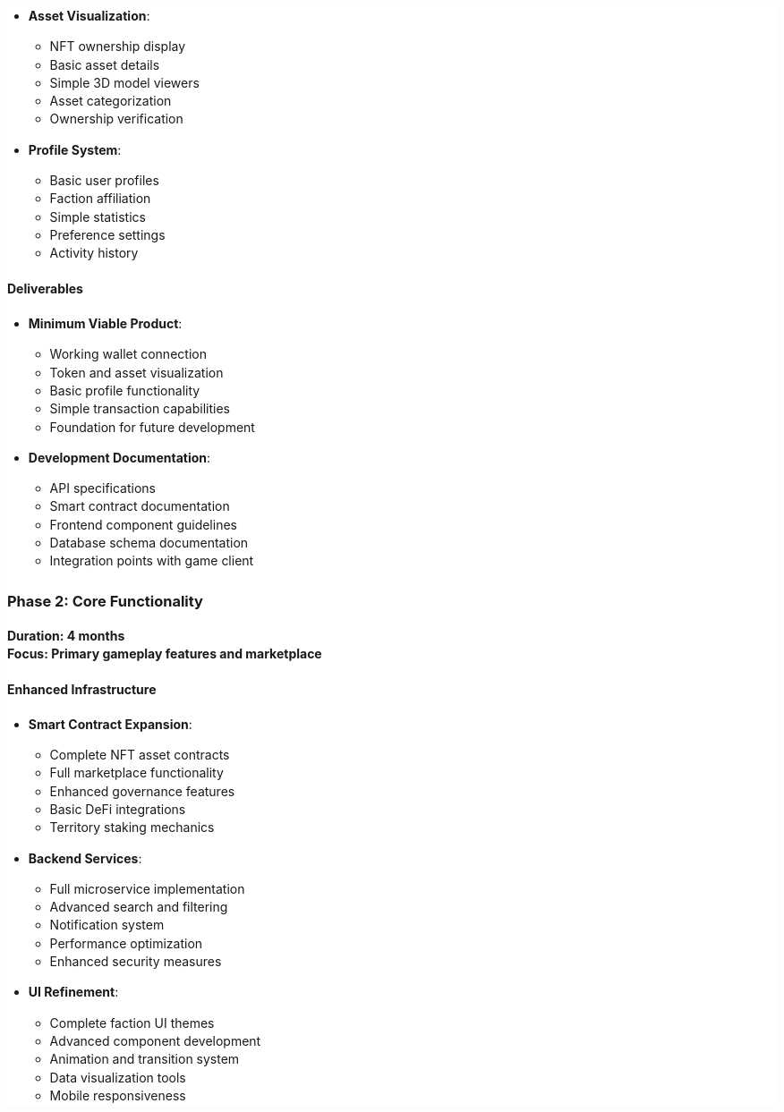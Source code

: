 - **Asset Visualization**:
  - NFT ownership display
  - Basic asset details
  - Simple 3D model viewers
  - Asset categorization
  - Ownership verification

- **Profile System**:
  - Basic user profiles
  - Faction affiliation
  - Simple statistics
  - Preference settings
  - Activity history

#### Deliverables

- **Minimum Viable Product**:
  - Working wallet connection
  - Token and asset visualization
  - Basic profile functionality
  - Simple transaction capabilities
  - Foundation for future development

- **Development Documentation**:
  - API specifications
  - Smart contract documentation
  - Frontend component guidelines
  - Database schema documentation
  - Integration points with game client

### Phase 2: Core Functionality

**Duration: 4 months**  
**Focus: Primary gameplay features and marketplace**

#### Enhanced Infrastructure

- **Smart Contract Expansion**:
  - Complete NFT asset contracts
  - Full marketplace functionality
  - Enhanced governance features
  - Basic DeFi integrations
  - Territory staking mechanics

- **Backend Services**:
  - Full microservice implementation
  - Advanced search and filtering
  - Notification system
  - Performance optimization
  - Enhanced security measures

- **UI Refinement**:
  - Complete faction UI themes
  - Advanced component development
  - Animation and transition system
  - Data visualization tools
  - Mobile responsiveness
